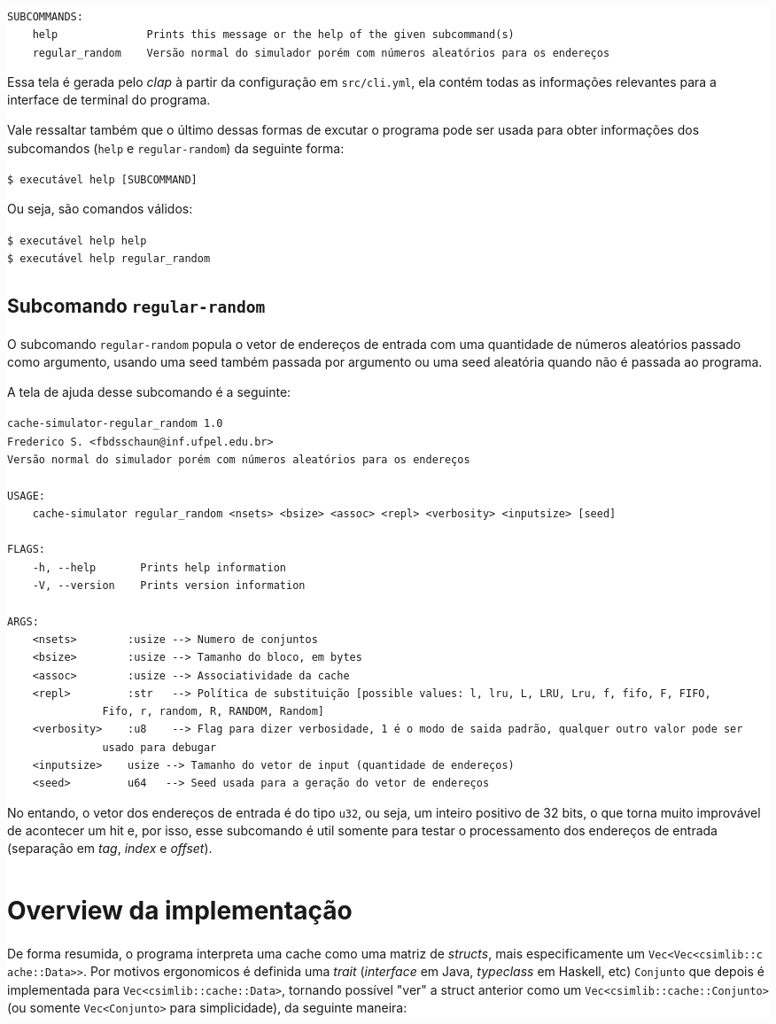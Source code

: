     SUBCOMMANDS:
        help              Prints this message or the help of the given subcommand(s)
        regular_random    Versão normal do simulador porém com números aleatórios para os endereços

Essa tela é gerada pelo *clap* à partir da configuração em `src/cli.yml`, ela
contém todas as informações relevantes para a interface de terminal do programa.

Vale ressaltar também que o último dessas formas de excutar o programa pode ser
usada para obter informações dos subcomandos (`help` e `regular-random`) da
seguinte forma:

    $ executável help [SUBCOMMAND]

Ou seja, são comandos válidos:

    $ executável help help
    $ executável help regular_random


## Subcomando `regular-random`
O subcomando `regular-random` popula o vetor de endereços de entrada com uma
quantidade de números aleatórios passado como argumento, usando uma seed também
passada por argumento ou uma seed aleatória quando não é passada ao programa.

A tela de ajuda desse subcomando é a seguinte:

    cache-simulator-regular_random 1.0
    Frederico S. <fbdsschaun@inf.ufpel.edu.br>
    Versão normal do simulador porém com números aleatórios para os endereços

    USAGE:
        cache-simulator regular_random <nsets> <bsize> <assoc> <repl> <verbosity> <inputsize> [seed]

    FLAGS:
        -h, --help       Prints help information
        -V, --version    Prints version information

    ARGS:
        <nsets>        :usize --> Numero de conjuntos
        <bsize>        :usize --> Tamanho do bloco, em bytes
        <assoc>        :usize --> Associatividade da cache
        <repl>         :str   --> Política de substituição [possible values: l, lru, L, LRU, Lru, f, fifo, F, FIFO,
                   Fifo, r, random, R, RANDOM, Random]
        <verbosity>    :u8    --> Flag para dizer verbosidade, 1 é o modo de saida padrão, qualquer outro valor pode ser
                   usado para debugar
        <inputsize>    usize --> Tamanho do vetor de input (quantidade de endereços)
        <seed>         u64   --> Seed usada para a geração do vetor de endereços

No entando, o vetor dos endereços de entrada é do tipo `u32`, ou seja, um inteiro
positivo de 32 bits, o que torna muito improvável de acontecer um hit e, por isso,
esse subcomando é util somente para testar o processamento dos endereços de
entrada (separação em *tag*, *index* e *offset*).

# Overview da implementação
De forma resumida, o programa interpreta uma cache como uma matriz de *structs*,
mais especificamente um `Vec<Vec<csimlib::cache::Data>>`. Por motivos ergonomicos
é definida uma *trait* (*interface* em Java, *typeclass* em Haskell, etc)
`Conjunto` que depois é implementada para `Vec<csimlib::cache::Data>`,
tornando possível "ver" a struct anterior como um `Vec<csimlib::cache::Conjunto>`
(ou somente `Vec<Conjunto>` para simplicidade), da seguinte maneira:


[1]: (https://github.com/fschnee/aoc2-trabalho2)
[2]: (https://rust-lang.org/)
[3]: (https://clap.rs/)
[4]: (https://docs.rs/crate/rand)
